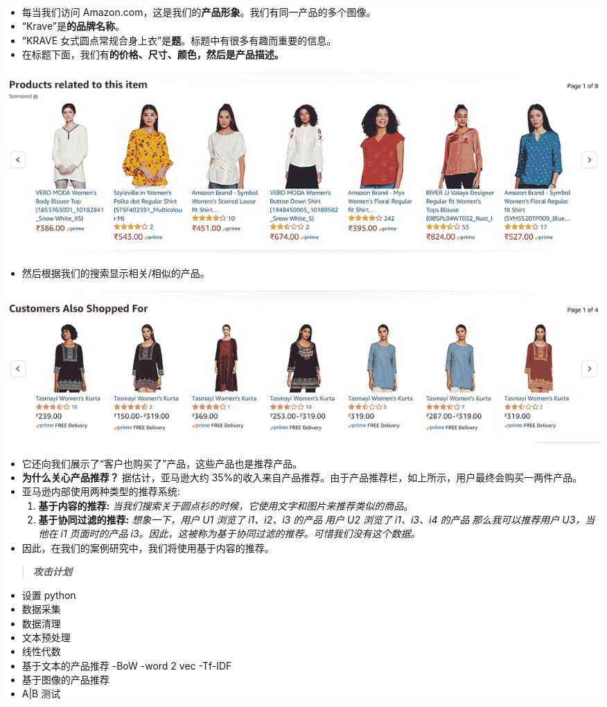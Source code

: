 *   每当我们访问 Amazon.com，这是我们的**产品形象**。我们有同一产品的多个图像。
*   “Krave”是**的品牌名称**。
*   “KRAVE 女式圆点常规合身上衣”是**题**。标题中有很多有趣而重要的信息。
*   在标题下面，我们有**的价格、尺寸、颜色，然后是产品描述。**

![](img/b31f155d97280e6cc1bd4da30595e043.png)

*   然后根据我们的搜索显示相关/相似的产品。

![](img/1538b95941a0edd8aa4401913f9e862c.png)

*   它还向我们展示了“客户也购买了”产品，这些产品也是推荐产品。
*   **为什么关心产品推荐？**
    据估计，亚马逊大约 35%的收入来自产品推荐。由于产品推荐栏，如上所示，用户最终会购买一两件产品。
*   亚马逊内部使用两种类型的推荐系统:
    1) **基于内容的推荐:** *当我们搜索关于圆点衫的时候，它使用文字和图片来推荐类似的商品*。
    2) **基于协同过滤的推荐:** *想象一下，用户 U1 浏览了 i1、i2、i3 的产品
    用户 U2 浏览了 i1、i3、i4 的产品
    那么我可以推荐用户 U3，当他在 i1 页面时的产品 i3。因此，这被称为基于协同过滤的推荐。可惜我们没有这个数据。*
*   因此，在我们的案例研究中，我们将使用基于内容的推荐。

> ***攻击计划***

*   设置 python
*   数据采集
*   数据清理
*   文本预处理
*   线性代数
*   基于文本的产品推荐
    -BoW
    -word 2 vec
    -Tf-IDF
*   基于图像的产品推荐
*   A|B 测试
